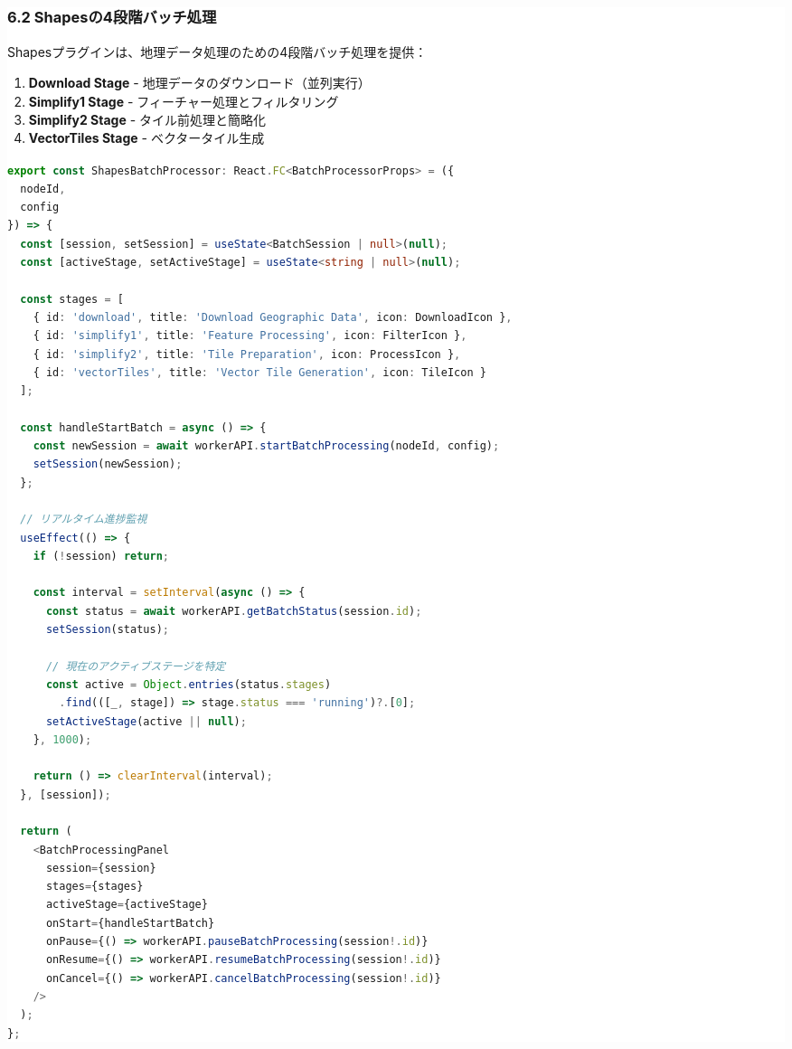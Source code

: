 ```typescript
```

### 6.2 Shapesの4段階バッチ処理

Shapesプラグインは、地理データ処理のための4段階バッチ処理を提供：

1. **Download Stage** - 地理データのダウンロード（並列実行）
2. **Simplify1 Stage** - フィーチャー処理とフィルタリング
3. **Simplify2 Stage** - タイル前処理と簡略化
4. **VectorTiles Stage** - ベクタータイル生成

```typescript
export const ShapesBatchProcessor: React.FC<BatchProcessorProps> = ({
  nodeId,
  config
}) => {
  const [session, setSession] = useState<BatchSession | null>(null);
  const [activeStage, setActiveStage] = useState<string | null>(null);
  
  const stages = [
    { id: 'download', title: 'Download Geographic Data', icon: DownloadIcon },
    { id: 'simplify1', title: 'Feature Processing', icon: FilterIcon },
    { id: 'simplify2', title: 'Tile Preparation', icon: ProcessIcon },
    { id: 'vectorTiles', title: 'Vector Tile Generation', icon: TileIcon }
  ];
  
  const handleStartBatch = async () => {
    const newSession = await workerAPI.startBatchProcessing(nodeId, config);
    setSession(newSession);
  };
  
  // リアルタイム進捗監視
  useEffect(() => {
    if (!session) return;
    
    const interval = setInterval(async () => {
      const status = await workerAPI.getBatchStatus(session.id);
      setSession(status);
      
      // 現在のアクティブステージを特定
      const active = Object.entries(status.stages)
        .find(([_, stage]) => stage.status === 'running')?.[0];
      setActiveStage(active || null);
    }, 1000);
    
    return () => clearInterval(interval);
  }, [session]);
  
  return (
    <BatchProcessingPanel
      session={session}
      stages={stages}
      activeStage={activeStage}
      onStart={handleStartBatch}
      onPause={() => workerAPI.pauseBatchProcessing(session!.id)}
      onResume={() => workerAPI.resumeBatchProcessing(session!.id)}
      onCancel={() => workerAPI.cancelBatchProcessing(session!.id)}
    />
  );
};
```
